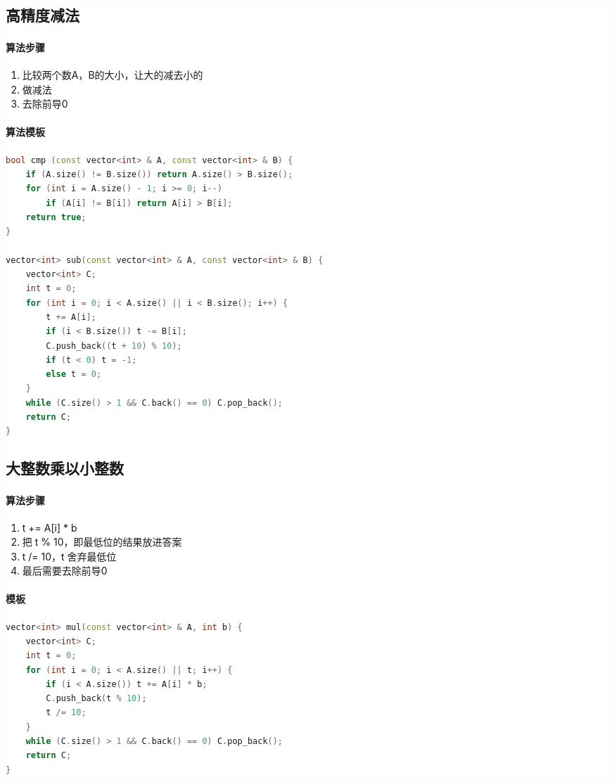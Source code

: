 



## 高精度减法

#### 算法步骤

1. 比较两个数A，B的大小，让大的减去小的
2. 做减法
3. 去除前导0

#### 算法模板

```c++
bool cmp (const vector<int> & A, const vector<int> & B) {
    if (A.size() != B.size()) return A.size() > B.size();
    for (int i = A.size() - 1; i >= 0; i--)
        if (A[i] != B[i]) return A[i] > B[i];
    return true;
}

vector<int> sub(const vector<int> & A, const vector<int> & B) {
    vector<int> C;
    int t = 0;
    for (int i = 0; i < A.size() || i < B.size(); i++) {
        t += A[i];
        if (i < B.size()) t -= B[i];
        C.push_back((t + 10) % 10);
        if (t < 0) t = -1;
        else t = 0;
    }
    while (C.size() > 1 && C.back() == 0) C.pop_back();
    return C;
}
```





## 大整数乘以小整数

#### 算法步骤

1. t += A[i] * b
2. 把 t % 10，即最低位的结果放进答案
3. t /= 10，t 舍弃最低位
4. 最后需要去除前导0

#### 模板

```c++
vector<int> mul(const vector<int> & A, int b) {
    vector<int> C;
    int t = 0;
    for (int i = 0; i < A.size() || t; i++) {
        if (i < A.size()) t += A[i] * b;
        C.push_back(t % 10);
        t /= 10;
    }
    while (C.size() > 1 && C.back() == 0) C.pop_back();
    return C;
}
```
